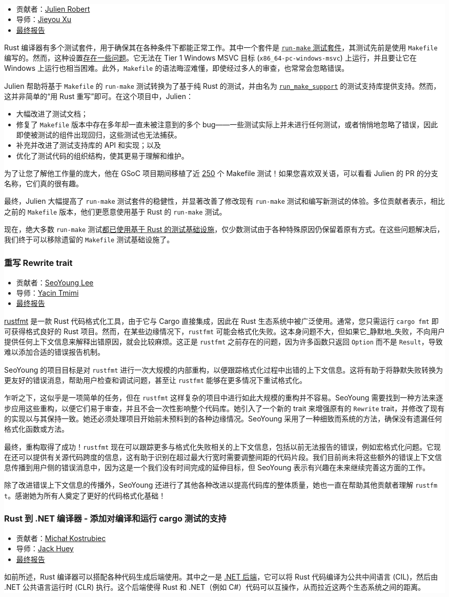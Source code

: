 * 贡献者：[Julien Robert](https://github.com/Oneirical)
* 导师：[Jieyou Xu](https://github.com/jieyouxu)
* [最终报告](https://oneirical.github.io/gsocfinal/)

Rust 编译器有多个测试套件，用于确保其在各种条件下都能正常工作。其中一个套件是 [`run-make` 测试套件](https://github.com/rust-lang/rust/tree/master/tests/run-make)，其测试先前是使用 `Makefile` 编写的。然而，这种设置[存在一些问题](https://github.com/rust-lang/rust/issues/40713)。它无法在 Tier 1 Windows MSVC 目标 (`x86_64-pc-windows-msvc`) 上运行，并且要让它在 Windows 上运行也相当困难。此外，`Makefile` 的语法晦涩难懂，即使经过多人的审查，也常常会忽略错误。

Julien 帮助将基于 `Makefile` 的 `run-make` 测试转换为了基于纯 Rust 的测试，并由名为 [`run_make_support`](https://github.com/rust-lang/rust/tree/master/src/tools/run-make-support) 的测试支持库提供支持。然而，这并非简单的“用 Rust 重写”即可。在这个项目中，Julien：

* 大幅改进了测试文档；
* 修复了 `Makefile` 版本中存在多年却一直未被注意到的多个 bug——一些测试实际上并未进行任何测试，或者悄悄地忽略了错误，因此即使被测试的组件出现回归，这些测试也无法捕获。
* 补充并改进了测试支持库的 API 和实现；以及
* 优化了测试代码的组织结构，使其更易于理解和维护。

为了让您了解他工作量的庞大，他在 GSoC 项目期间移植了近 [250](https://github.com/rust-lang/rust/pulls?q=is%3Apr+author%3Aoneirical+is%3Amerged) 个 Makefile 测试！如果您喜欢双关语，可以看看 Julien 的 PR 的分支名称，它们真的很有趣。

最终，Julien 大幅提高了 `run-make` 测试套件的稳健性，并显著改善了修改现有 `run-make` 测试和编写新测试的体验。多位贡献者表示，相比之前的 `Makefile` 版本，他们更愿意使用基于 Rust 的 `run-make` 测试。

现在，绝大多数 `run-make` 测试[都已使用基于 Rust 的测试基础设施](https://github.com/rust-lang/rust/issues/121876)，仅少数测试由于各种特殊原因仍保留着原有方式。在这些问题解决后，我们终于可以移除遗留的 `Makefile` 测试基础设施了。

### 重写 Rewrite trait

* 贡献者：[SeoYoung Lee](https://github.com/ding-young)
* 导师：[Yacin Tmimi](https://github.com/ytmimi)
* [最终报告](https://ding-young.github.io/posts/gsoc-final/)

[rustfmt](https://github.com/rust-lang/rustfmt) 是一款 Rust 代码格式化工具，由于它与 Cargo 直接集成，因此在 Rust 生态系统中被广泛使用。通常，您只需运行 `cargo fmt` 即可获得格式良好的 Rust 项目。然而，在某些边缘情况下，`rustfmt` 可能会格式化失败。这本身问题不大，但如果它_静默地_失败，不向用户提供任何上下文信息来解释出错原因，就会比较麻烦。这正是 `rustfmt` 之前存在的问题，因为许多函数只返回 `Option` 而不是 `Result`，导致难以添加合适的错误报告机制。

SeoYoung 的项目目标是对 `rustfmt` 进行一次大规模的内部重构，以便跟踪格式化过程中出错的上下文信息。这将有助于将静默失败转换为更友好的错误消息，帮助用户检查和调试问题，甚至让 `rustfmt` 能够在更多情况下重试格式化。

乍听之下，这似乎是一项简单的任务，但在 `rustfmt` 这样复杂的项目中进行如此大规模的重构并不容易。SeoYoung 需要找到一种方法来逐步应用这些重构，以便它们易于审查，并且不会一次性影响整个代码库。她引入了一个新的 trait 来增强原有的 `Rewrite` trait，并修改了现有的实现以与其保持一致。她还必须处理项目开始前未预料到的各种边缘情况。SeoYoung 采用了一种细致而系统的方法，确保没有遗漏任何格式化函数或方法。

最终，重构取得了成功！`rustfmt` 现在可以跟踪更多与格式化失败相关的上下文信息，包括以前无法报告的错误，例如宏格式化问题。它现在还可以提供有关源代码跨度的信息，这有助于识别在超过最大行宽时需要调整间距的代码片段。我们目前尚未将这些额外的错误上下文信息传播到用户侧的错误消息中，因为这是一个我们没有时间完成的延伸目标，但 SeoYoung 表示有兴趣在未来继续完善这方面的工作。

除了改进错误上下文信息的传播外，SeoYoung 还进行了其他各种改进以提高代码库的整体质量，她也一直在帮助其他贡献者理解 `rustfmt`。感谢她为所有人奠定了更好的代码格式化基础！

### Rust 到 .NET 编译器 - 添加对编译和运行 cargo 测试的支持

* 贡献者：[Michał Kostrubiec](https://github.com/FractalFir)
* 导师：[Jack Huey](https://github.com/jackh726)
* [最终报告](https://fractalfir.github.io/generated_html/rustc_codegen_clr_v0_2_0.html)

如前所述，Rust 编译器可以搭配各种代码生成后端使用。其中之一是 [.NET 后端](https://github.com/FractalFir/rustc_codegen_clr)，它可以将 Rust 代码编译为公共中间语言 (CIL)，然后由 .NET 公共语言运行时 (CLR) 执行。这个后端使得 Rust 和 .NET（例如 C#）代码可以互操作，从而拉近这两个生态系统之间的距离。
